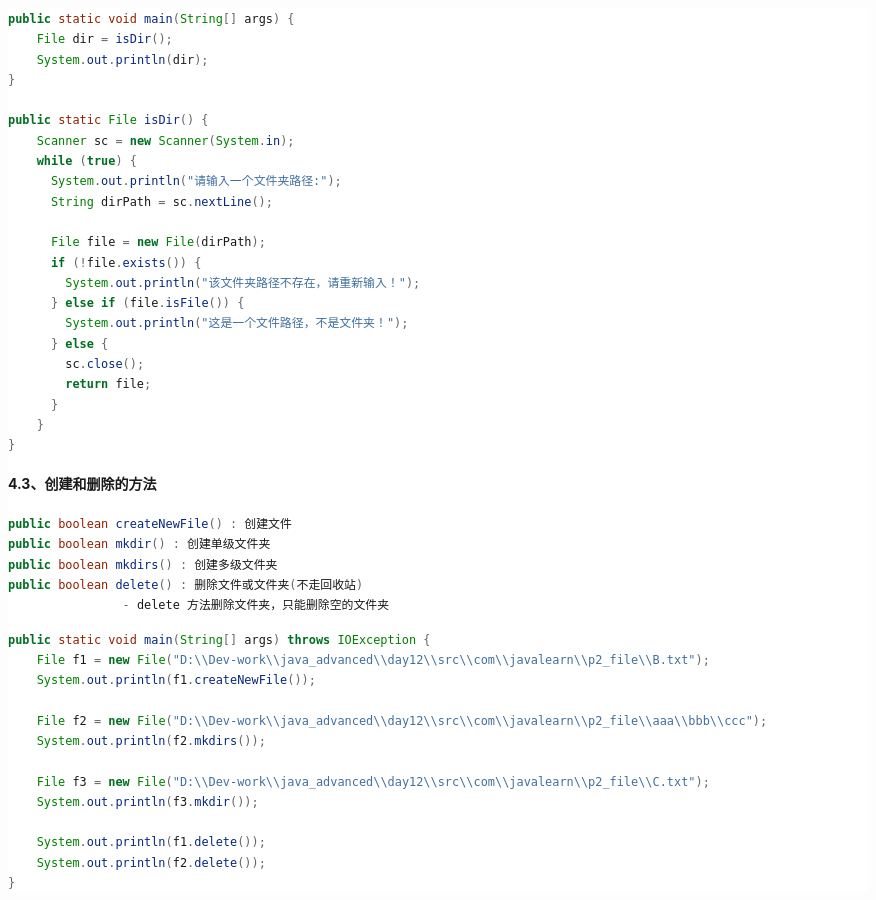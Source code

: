 ```java
public static void main(String[] args) {
    File dir = isDir();
    System.out.println(dir);
}

public static File isDir() {
    Scanner sc = new Scanner(System.in);
    while (true) {
      System.out.println("请输入一个文件夹路径:");
      String dirPath = sc.nextLine();

      File file = new File(dirPath);
      if (!file.exists()) {
        System.out.println("该文件夹路径不存在，请重新输入！");
      } else if (file.isFile()) {
        System.out.println("这是一个文件路径，不是文件夹！");
      } else {
        sc.close();
        return file;
      }
    }
}
```



#### 4.3、创建和删除的方法

```java
public boolean createNewFile() : 创建文件
public boolean mkdir() : 创建单级文件夹
public boolean mkdirs() : 创建多级文件夹
public boolean delete() : 删除文件或文件夹(不走回收站)
                - delete 方法删除文件夹，只能删除空的文件夹
```

```java
public static void main(String[] args) throws IOException {
    File f1 = new File("D:\\Dev-work\\java_advanced\\day12\\src\\com\\javalearn\\p2_file\\B.txt");
    System.out.println(f1.createNewFile());

    File f2 = new File("D:\\Dev-work\\java_advanced\\day12\\src\\com\\javalearn\\p2_file\\aaa\\bbb\\ccc");
    System.out.println(f2.mkdirs());

    File f3 = new File("D:\\Dev-work\\java_advanced\\day12\\src\\com\\javalearn\\p2_file\\C.txt");
    System.out.println(f3.mkdir());

    System.out.println(f1.delete());
    System.out.println(f2.delete());
}
```

